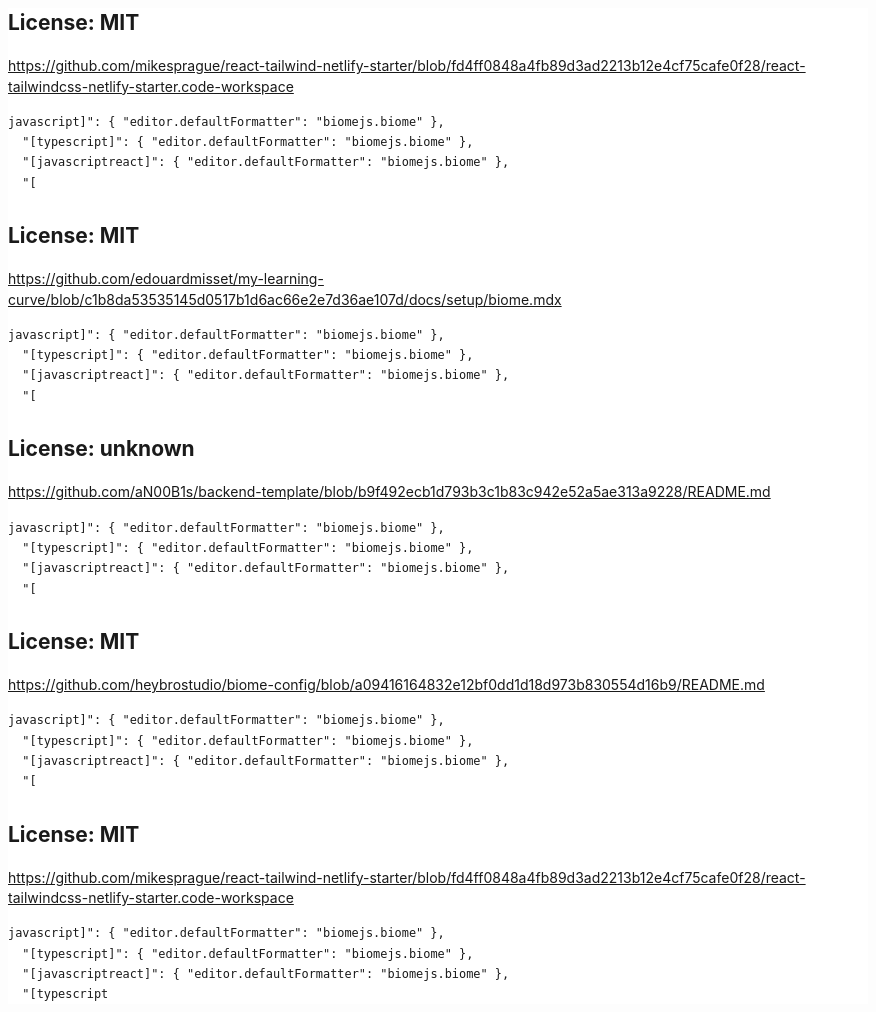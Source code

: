 ## License: MIT
<https://github.com/mikesprague/react-tailwind-netlify-starter/blob/fd4ff0848a4fb89d3ad2213b12e4cf75cafe0f28/react-tailwindcss-netlify-starter.code-workspace>

```
javascript]": { "editor.defaultFormatter": "biomejs.biome" },
  "[typescript]": { "editor.defaultFormatter": "biomejs.biome" },
  "[javascriptreact]": { "editor.defaultFormatter": "biomejs.biome" },
  "[
```

## License: MIT
<https://github.com/edouardmisset/my-learning-curve/blob/c1b8da53535145d0517b1d6ac66e2e7d36ae107d/docs/setup/biome.mdx>

```
javascript]": { "editor.defaultFormatter": "biomejs.biome" },
  "[typescript]": { "editor.defaultFormatter": "biomejs.biome" },
  "[javascriptreact]": { "editor.defaultFormatter": "biomejs.biome" },
  "[
```

## License: unknown
<https://github.com/aN00B1s/backend-template/blob/b9f492ecb1d793b3c1b83c942e52a5ae313a9228/README.md>

```
javascript]": { "editor.defaultFormatter": "biomejs.biome" },
  "[typescript]": { "editor.defaultFormatter": "biomejs.biome" },
  "[javascriptreact]": { "editor.defaultFormatter": "biomejs.biome" },
  "[
```

## License: MIT
<https://github.com/heybrostudio/biome-config/blob/a09416164832e12bf0dd1d18d973b830554d16b9/README.md>

```
javascript]": { "editor.defaultFormatter": "biomejs.biome" },
  "[typescript]": { "editor.defaultFormatter": "biomejs.biome" },
  "[javascriptreact]": { "editor.defaultFormatter": "biomejs.biome" },
  "[
```

## License: MIT
<https://github.com/mikesprague/react-tailwind-netlify-starter/blob/fd4ff0848a4fb89d3ad2213b12e4cf75cafe0f28/react-tailwindcss-netlify-starter.code-workspace>

```
javascript]": { "editor.defaultFormatter": "biomejs.biome" },
  "[typescript]": { "editor.defaultFormatter": "biomejs.biome" },
  "[javascriptreact]": { "editor.defaultFormatter": "biomejs.biome" },
  "[typescript
```
